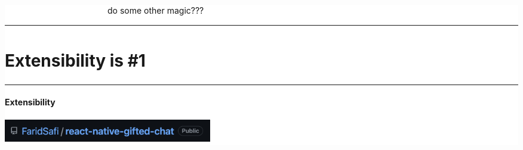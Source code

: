 <div v-click=2 style="width: 60%; margin: auto">do some other magic???</div>

---

<div v-if="$slidev.nav.currentPage===6" v-motion
    :initial="{ x: 0, y: 10, opacity: 0}"
    :enter="{ x:0, y: 0, opacity: 1, }">

# Extensibility is **#1**

<tweet id="1123554129882705923" />
</div>



---

<div v-if="$slidev.nav.currentPage===7" v-motion
    :initial="{ x: 0, y: 10, opacity: 0}"
    :enter="{ x:0, y: -30, opacity: 1, }">

#### Extensibility

<div v-if="$slidev.nav.clicks===0">
<img src="/images/chat0.png" style="width: 40%;margin: auto" />